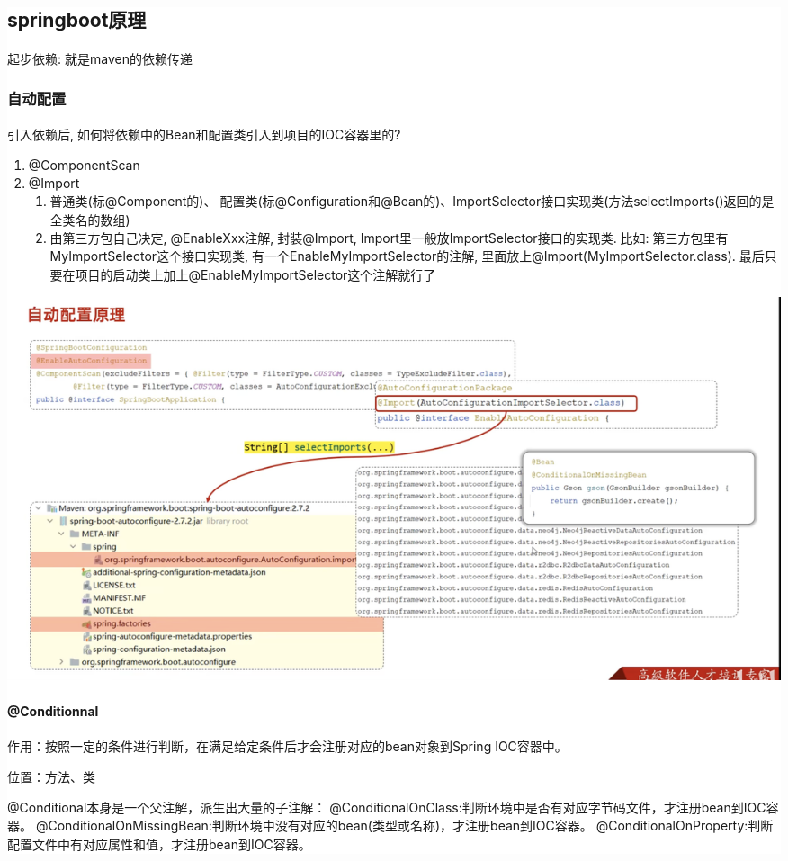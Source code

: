 ```java

```

## springboot原理

起步依赖: 就是maven的依赖传递

### 自动配置

引入依赖后, 如何将依赖中的Bean和配置类引入到项目的IOC容器里的?



1. @ComponentScan
2. @Import
   1. 普通类(标@Component的)、 配置类(标@Configuration和@Bean的)、ImportSelector接口实现类(方法selectImports()返回的是全类名的数组)
   2. 由第三方包自己决定, @EnableXxx注解, 封装@Import, Import里一般放ImportSelector接口的实现类.
      比如: 第三方包里有MyImportSelector这个接口实现类, 有一个EnableMyImportSelector的注解, 里面放上@Import(MyImportSelector.class).   最后只要在项目的启动类上加上@EnableMyImportSelector这个注解就行了

![image-20241206210019243](./SSM.assets/image-20241206210019243.png)

#### @Conditionnal

作用：按照一定的条件进行判断，在满足给定条件后才会注册对应的bean对象到Spring IOC容器中。

位置：方法、类

@Conditional本身是一个父注解，派生出大量的子注解：
@ConditionalOnClass:判断环境中是否有对应字节码文件，才注册bean到IOC容器。
@ConditionalOnMissingBean:判断环境中没有对应的bean(类型或名称)，才注册bean到IOC容器。
@ConditionalOnProperty:判断配置文件中有对应属性和值，才注册bean到IOC容器。
